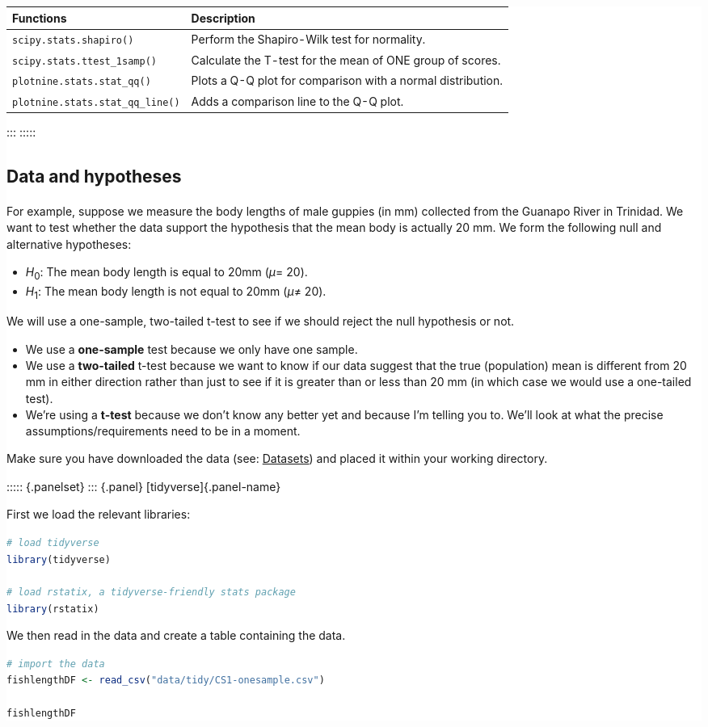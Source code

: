 | Functions| Description|
|:- |:- |
|`scipy.stats.shapiro()`|Perform the Shapiro-Wilk test for normality.|
|`scipy.stats.ttest_1samp()`| Calculate the T-test for the mean of ONE group of scores.|
|`plotnine.stats.stat_qq()`| Plots a Q-Q plot for comparison with a normal distribution.|
|`plotnine.stats.stat_qq_line()`| Adds a comparison line to the Q-Q plot.|



:::
:::::

## Data and hypotheses
For example, suppose we measure the body lengths of male guppies (in mm) collected from the Guanapo River in Trinidad. We want to test whether the data support the hypothesis that the mean body is actually 20 mm. We form the following null and alternative hypotheses:

-	$H_0$: The mean body length is equal to 20mm ($\mu =$ 20).
-	$H_1$: The mean body length is not equal to 20mm ($\mu \neq$ 20).

We will use a one-sample, two-tailed t-test to see if we should reject the null hypothesis or not.

-	We use a **one-sample** test because we only have one sample.
-	We use a **two-tailed** t-test because we want to know if our data suggest that the true (population) mean is different from 20 mm in either direction rather than just to see if it is greater than or less than 20 mm (in which case we would use a one-tailed test).
-	We’re using a **t-test** because we don’t know any better yet and because I’m telling you to. We’ll look at what the precise assumptions/requirements need to be in a moment.

Make sure you have downloaded the data (see: [Datasets](#index-datasets)) and placed it within your working directory.

::::: {.panelset}
::: {.panel}
[tidyverse]{.panel-name}

First we load the relevant libraries:


```r
# load tidyverse
library(tidyverse)

# load rstatix, a tidyverse-friendly stats package
library(rstatix)
```

We then read in the data and create a table containing the data.


```r
# import the data
fishlengthDF <- read_csv("data/tidy/CS1-onesample.csv")

fishlengthDF
```
